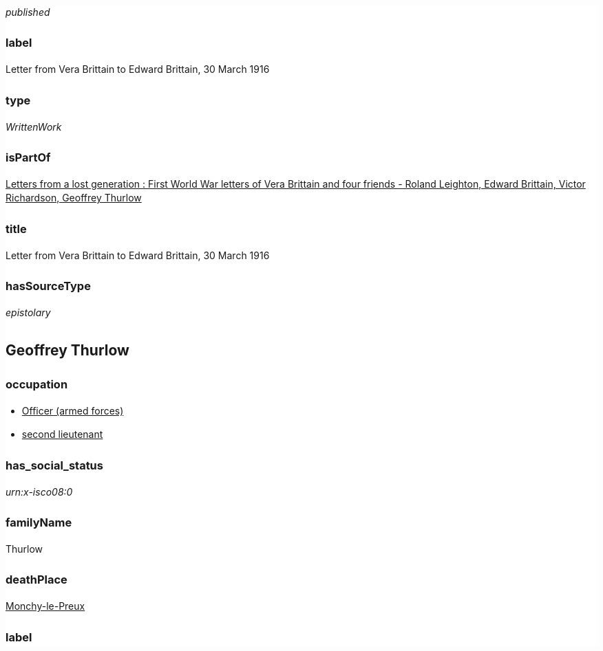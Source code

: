 
*published*

### label


Letter from Vera Brittain to Edward Brittain, 30 March 1916

### type


*WrittenWork*

### isPartOf


[Letters from a lost generation : First World War letters of Vera Brittain and four friends - Roland Leighton, Edward Brittain, Victor Richardson, Geoffrey Thurlow](#Letters-from-a-lost-generation-First-World-War-letters-of-Vera-Brittain-and-four-friends---Roland-Leighton-Edward-Brittain-Victor-Richardson-Geoffrey-Thurlow)

### title


Letter from Vera Brittain to Edward Brittain, 30 March 1916

### hasSourceType


*epistolary*

## Geoffrey Thurlow

### occupation

 - [Officer (armed forces)](#Officer-(armed-forces))

 - [second lieutenant](#second-lieutenant)

### has_social_status


*urn:x-isco08:0*

### familyName


Thurlow

### deathPlace


[Monchy-le-Preux](#Monchy-le-Preux)

### label

